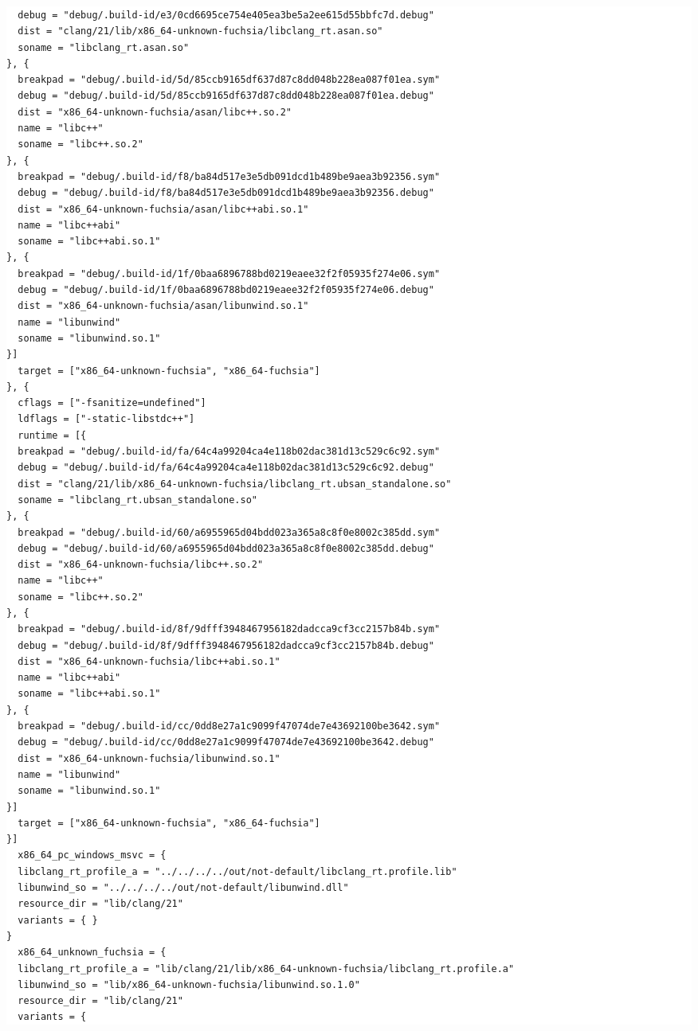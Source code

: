 ```none
  debug = "debug/.build-id/e3/0cd6695ce754e405ea3be5a2ee615d55bbfc7d.debug"
  dist = "clang/21/lib/x86_64-unknown-fuchsia/libclang_rt.asan.so"
  soname = "libclang_rt.asan.so"
}, {
  breakpad = "debug/.build-id/5d/85ccb9165df637d87c8dd048b228ea087f01ea.sym"
  debug = "debug/.build-id/5d/85ccb9165df637d87c8dd048b228ea087f01ea.debug"
  dist = "x86_64-unknown-fuchsia/asan/libc++.so.2"
  name = "libc++"
  soname = "libc++.so.2"
}, {
  breakpad = "debug/.build-id/f8/ba84d517e3e5db091dcd1b489be9aea3b92356.sym"
  debug = "debug/.build-id/f8/ba84d517e3e5db091dcd1b489be9aea3b92356.debug"
  dist = "x86_64-unknown-fuchsia/asan/libc++abi.so.1"
  name = "libc++abi"
  soname = "libc++abi.so.1"
}, {
  breakpad = "debug/.build-id/1f/0baa6896788bd0219eaee32f2f05935f274e06.sym"
  debug = "debug/.build-id/1f/0baa6896788bd0219eaee32f2f05935f274e06.debug"
  dist = "x86_64-unknown-fuchsia/asan/libunwind.so.1"
  name = "libunwind"
  soname = "libunwind.so.1"
}]
  target = ["x86_64-unknown-fuchsia", "x86_64-fuchsia"]
}, {
  cflags = ["-fsanitize=undefined"]
  ldflags = ["-static-libstdc++"]
  runtime = [{
  breakpad = "debug/.build-id/fa/64c4a99204ca4e118b02dac381d13c529c6c92.sym"
  debug = "debug/.build-id/fa/64c4a99204ca4e118b02dac381d13c529c6c92.debug"
  dist = "clang/21/lib/x86_64-unknown-fuchsia/libclang_rt.ubsan_standalone.so"
  soname = "libclang_rt.ubsan_standalone.so"
}, {
  breakpad = "debug/.build-id/60/a6955965d04bdd023a365a8c8f0e8002c385dd.sym"
  debug = "debug/.build-id/60/a6955965d04bdd023a365a8c8f0e8002c385dd.debug"
  dist = "x86_64-unknown-fuchsia/libc++.so.2"
  name = "libc++"
  soname = "libc++.so.2"
}, {
  breakpad = "debug/.build-id/8f/9dfff3948467956182dadcca9cf3cc2157b84b.sym"
  debug = "debug/.build-id/8f/9dfff3948467956182dadcca9cf3cc2157b84b.debug"
  dist = "x86_64-unknown-fuchsia/libc++abi.so.1"
  name = "libc++abi"
  soname = "libc++abi.so.1"
}, {
  breakpad = "debug/.build-id/cc/0dd8e27a1c9099f47074de7e43692100be3642.sym"
  debug = "debug/.build-id/cc/0dd8e27a1c9099f47074de7e43692100be3642.debug"
  dist = "x86_64-unknown-fuchsia/libunwind.so.1"
  name = "libunwind"
  soname = "libunwind.so.1"
}]
  target = ["x86_64-unknown-fuchsia", "x86_64-fuchsia"]
}]
  x86_64_pc_windows_msvc = {
  libclang_rt_profile_a = "../../../../out/not-default/libclang_rt.profile.lib"
  libunwind_so = "../../../../out/not-default/libunwind.dll"
  resource_dir = "lib/clang/21"
  variants = { }
}
  x86_64_unknown_fuchsia = {
  libclang_rt_profile_a = "lib/clang/21/lib/x86_64-unknown-fuchsia/libclang_rt.profile.a"
  libunwind_so = "lib/x86_64-unknown-fuchsia/libunwind.so.1.0"
  resource_dir = "lib/clang/21"
  variants = {
```